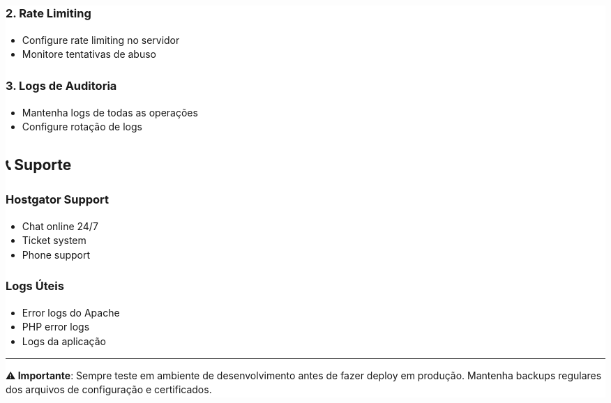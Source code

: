 ### 2. Rate Limiting
- Configure rate limiting no servidor
- Monitore tentativas de abuso

### 3. Logs de Auditoria
- Mantenha logs de todas as operações
- Configure rotação de logs

## 📞 Suporte

### Hostgator Support
- Chat online 24/7
- Ticket system
- Phone support

### Logs Úteis
- Error logs do Apache
- PHP error logs
- Logs da aplicação

---

**⚠️ Importante**: Sempre teste em ambiente de desenvolvimento antes de fazer deploy em produção. Mantenha backups regulares dos arquivos de configuração e certificados. 